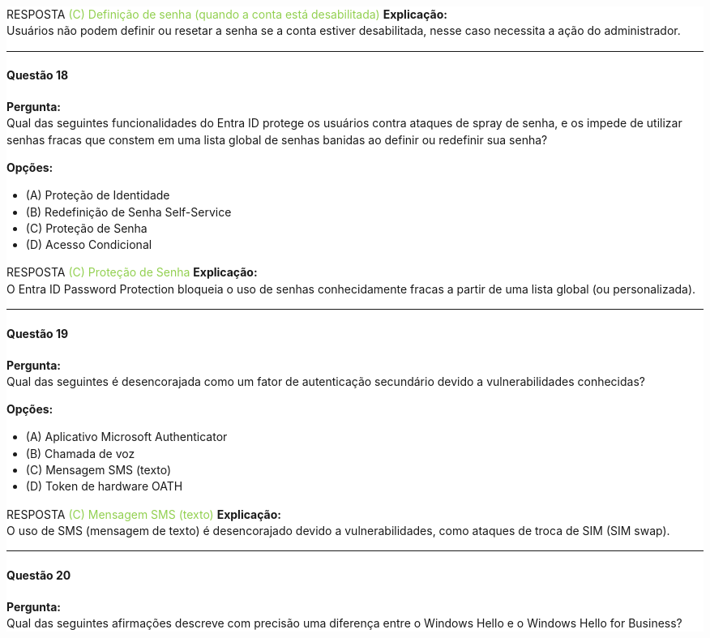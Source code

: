 RESPOSTA
	<font color="#92d050">(C) Definição de senha (quando a conta está desabilitada)</font>
	**Explicação:**  
	Usuários não podem definir ou resetar a senha se a conta estiver desabilitada, nesse caso necessita a ação do administrador.

---

#### Questão 18

**Pergunta:**  
Qual das seguintes funcionalidades do Entra ID protege os usuários contra ataques de spray de senha, e os impede de utilizar senhas fracas que constem em uma lista global de senhas banidas ao definir ou redefinir sua senha?

**Opções:**

- (A) Proteção de Identidade
- (B) Redefinição de Senha Self-Service
- (C) Proteção de Senha
- (D) Acesso Condicional

RESPOSTA
	<font color="#92d050">(C) Proteção de Senha</font>
	**Explicação:**  
	O Entra ID Password Protection bloqueia o uso de senhas conhecidamente fracas a partir de uma lista global (ou personalizada).

---

#### Questão 19

**Pergunta:**  
Qual das seguintes é desencorajada como um fator de autenticação secundário devido a vulnerabilidades conhecidas?

**Opções:**

- (A) Aplicativo Microsoft Authenticator
- (B) Chamada de voz
- (C) Mensagem SMS (texto)
- (D) Token de hardware OATH

RESPOSTA
	<font color="#92d050">(C) Mensagem SMS (texto)</font>
	**Explicação:**  
	O uso de SMS (mensagem de texto) é desencorajado devido a vulnerabilidades, como ataques de troca de SIM (SIM swap).

---

#### Questão 20

**Pergunta:**  
Qual das seguintes afirmações descreve com precisão uma diferença entre o Windows Hello e o Windows Hello for Business?
